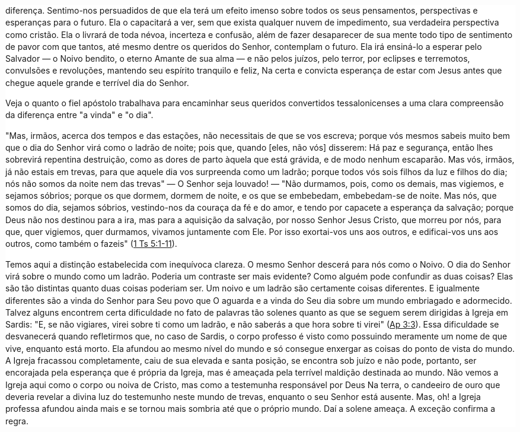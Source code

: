 diferença. Sentimo-nos persuadidos de que ela terá um efeito imenso
sobre todos os seus pensamentos, perspectivas e esperanças para o
futuro. Ela o capacitará a ver, sem que exista qualquer nuvem de
impedimento, sua verdadeira perspectiva como cristão. Ela o livrará de
toda névoa, incerteza e confusão, além de fazer desaparecer de sua mente
todo tipo de sentimento de pavor com que tantos, até mesmo dentre os
queridos do Senhor, contemplam o futuro. Ela irá ensiná-lo a esperar
pelo Salvador — o Noivo bendito, o eterno Amante de sua alma — e não
pelos juízos, pelo terror, por eclipses e terremotos, convulsões e
revoluções, mantendo seu espírito tranquilo e feliz, Na certa e convicta
esperança de estar com Jesus antes que chegue aquele grande e terrível
dia do Senhor.

Veja o quanto o fiel apóstolo trabalhava para encaminhar seus queridos
convertidos tessalonicenses a uma clara compreensão da diferença entre
"a vinda" e "o dia".

"Mas, irmãos, acerca dos tempos e das estações, não necessitais de que
se vos escreva; porque vós mesmos sabeis muito bem que o dia do Senhor
virá como o ladrão de noite; pois que, quando \[eles, não vós\]
disserem: Há paz e segurança, então lhes sobrevirá repentina destruição,
como as dores de parto àquela que está grávida, e de modo nenhum
escaparão. Mas vós, irmãos, já não estais em trevas, para que aquele dia
vos surpreenda como um ladrão; porque todos vós sois filhos da luz e
filhos do dia; nós não somos da noite nem das trevas" — O Senhor seja
louvado! — "Não durmamos, pois, como os demais, mas vigiemos, e sejamos
sóbrios; porque os que dormem, dormem de noite, e os que se embebedam,
embebedam-se de noite. Mas nós, que somos do dia, sejamos sóbrios,
vestindo-nos da couraça da fé e do amor, e tendo por capacete a
esperança da salvação; porque Deus não nos destinou para a ira, mas para
a aquisição da salvação, por nosso Senhor Jesus Cristo, que morreu por
nós, para que, quer vigiemos, quer durmamos, vivamos juntamente com Ele.
Por isso exortai-vos uns aos outros, e edificai-vos uns aos outros, como
também o fazeis" ([1 Ts
5:1-11](http://bibliaonline.com.br/acf/1ts/5/1-11)).

Temos aqui a distinção estabelecida com inequívoca clareza. O mesmo
Senhor descerá para nós como o Noivo. O dia do Senhor virá sobre o mundo
como um ladrão. Poderia um contraste ser mais evidente? Como alguém pode
confundir as duas coisas? Elas são tão distintas quanto duas coisas
poderiam ser. Um noivo e um ladrão são certamente coisas diferentes. E
igualmente diferentes são a vinda do Senhor para Seu povo que O aguarda
e a vinda do Seu dia sobre um mundo embriagado e adormecido. Talvez
alguns encontrem certa dificuldade no fato de palavras tão solenes
quanto as que se seguem serem dirigidas à Igreja em Sardis: "E, se não
vigiares, virei sobre ti como um ladrão, e não saberás a que hora sobre
ti virei" ([Ap 3:3](http://bibliaonline.com.br/acf/ap/3/3)). Essa
dificuldade se desvanecerá quando refletirmos que, no caso de Sardis, o
corpo professo é visto como possuindo meramente um nome de que vive,
enquanto está morto. Ela afundou ao mesmo nível do mundo e só consegue
enxergar as coisas do ponto de vista do mundo. A Igreja fracassou
completamente, caiu de sua elevada e santa posição, se encontra sob
juízo e não pode, portanto, ser encorajada pela esperança que é própria
da Igreja, mas é ameaçada pela terrível maldição destinada ao mundo. Não
vemos a Igreja aqui como o corpo ou noiva de Cristo, mas como a
testemunha responsável por Deus Na terra, o candeeiro de ouro que
deveria revelar a divina luz do testemunho neste mundo de trevas,
enquanto o seu Senhor está ausente. Mas, oh! a Igreja professa afundou
ainda mais e se tornou mais sombria até que o próprio mundo. Daí a
solene ameaça. A exceção confirma a regra.
